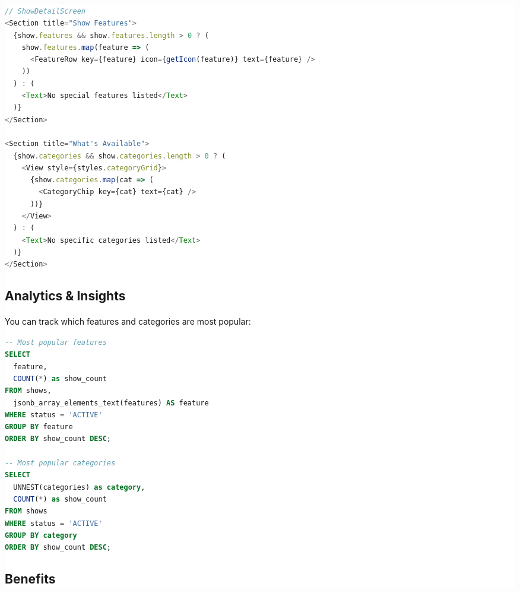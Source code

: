 ```javascript
// ShowDetailScreen
<Section title="Show Features">
  {show.features && show.features.length > 0 ? (
    show.features.map(feature => (
      <FeatureRow key={feature} icon={getIcon(feature)} text={feature} />
    ))
  ) : (
    <Text>No special features listed</Text>
  )}
</Section>

<Section title="What's Available">
  {show.categories && show.categories.length > 0 ? (
    <View style={styles.categoryGrid}>
      {show.categories.map(cat => (
        <CategoryChip key={cat} text={cat} />
      ))}
    </View>
  ) : (
    <Text>No specific categories listed</Text>
  )}
</Section>
```

## Analytics & Insights

You can track which features and categories are most popular:

```sql
-- Most popular features
SELECT 
  feature,
  COUNT(*) as show_count
FROM shows, 
  jsonb_array_elements_text(features) AS feature
WHERE status = 'ACTIVE'
GROUP BY feature
ORDER BY show_count DESC;

-- Most popular categories
SELECT 
  UNNEST(categories) as category,
  COUNT(*) as show_count
FROM shows
WHERE status = 'ACTIVE'
GROUP BY category
ORDER BY show_count DESC;
```

## Benefits
